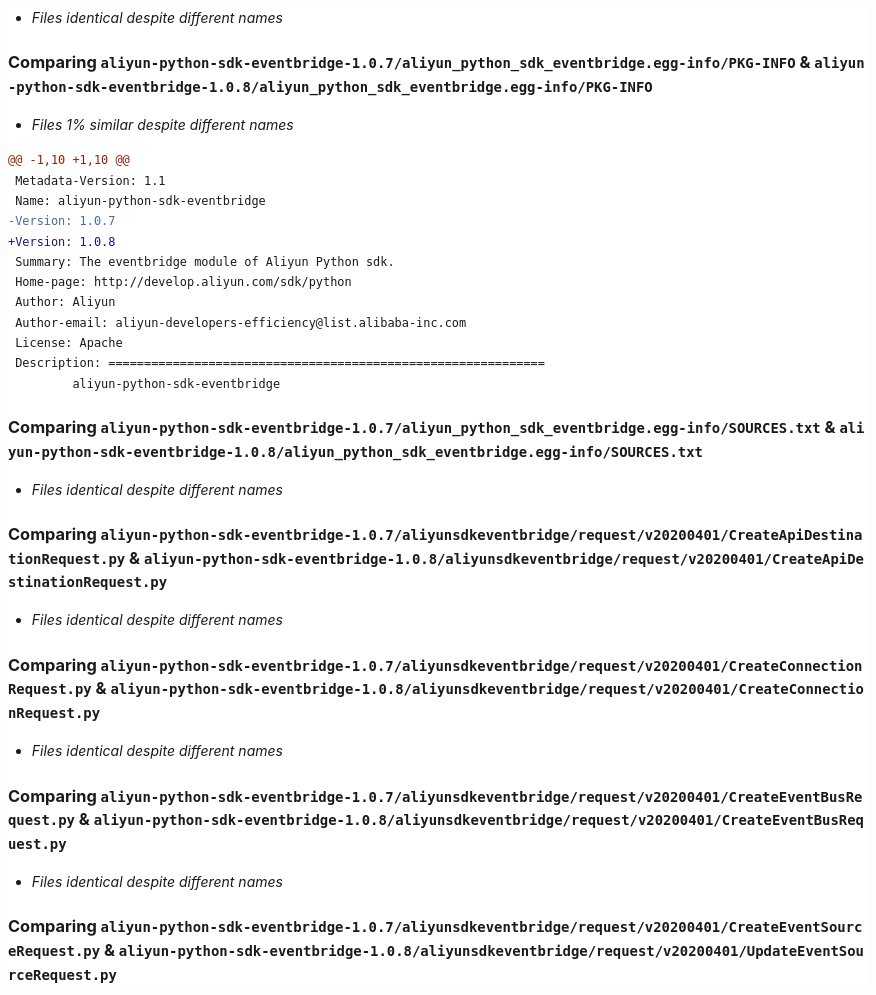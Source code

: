  * *Files identical despite different names*

### Comparing `aliyun-python-sdk-eventbridge-1.0.7/aliyun_python_sdk_eventbridge.egg-info/PKG-INFO` & `aliyun-python-sdk-eventbridge-1.0.8/aliyun_python_sdk_eventbridge.egg-info/PKG-INFO`

 * *Files 1% similar despite different names*

```diff
@@ -1,10 +1,10 @@
 Metadata-Version: 1.1
 Name: aliyun-python-sdk-eventbridge
-Version: 1.0.7
+Version: 1.0.8
 Summary: The eventbridge module of Aliyun Python sdk.
 Home-page: http://develop.aliyun.com/sdk/python
 Author: Aliyun
 Author-email: aliyun-developers-efficiency@list.alibaba-inc.com
 License: Apache
 Description: =============================================================
         aliyun-python-sdk-eventbridge
```

### Comparing `aliyun-python-sdk-eventbridge-1.0.7/aliyun_python_sdk_eventbridge.egg-info/SOURCES.txt` & `aliyun-python-sdk-eventbridge-1.0.8/aliyun_python_sdk_eventbridge.egg-info/SOURCES.txt`

 * *Files identical despite different names*

### Comparing `aliyun-python-sdk-eventbridge-1.0.7/aliyunsdkeventbridge/request/v20200401/CreateApiDestinationRequest.py` & `aliyun-python-sdk-eventbridge-1.0.8/aliyunsdkeventbridge/request/v20200401/CreateApiDestinationRequest.py`

 * *Files identical despite different names*

### Comparing `aliyun-python-sdk-eventbridge-1.0.7/aliyunsdkeventbridge/request/v20200401/CreateConnectionRequest.py` & `aliyun-python-sdk-eventbridge-1.0.8/aliyunsdkeventbridge/request/v20200401/CreateConnectionRequest.py`

 * *Files identical despite different names*

### Comparing `aliyun-python-sdk-eventbridge-1.0.7/aliyunsdkeventbridge/request/v20200401/CreateEventBusRequest.py` & `aliyun-python-sdk-eventbridge-1.0.8/aliyunsdkeventbridge/request/v20200401/CreateEventBusRequest.py`

 * *Files identical despite different names*

### Comparing `aliyun-python-sdk-eventbridge-1.0.7/aliyunsdkeventbridge/request/v20200401/CreateEventSourceRequest.py` & `aliyun-python-sdk-eventbridge-1.0.8/aliyunsdkeventbridge/request/v20200401/UpdateEventSourceRequest.py`
